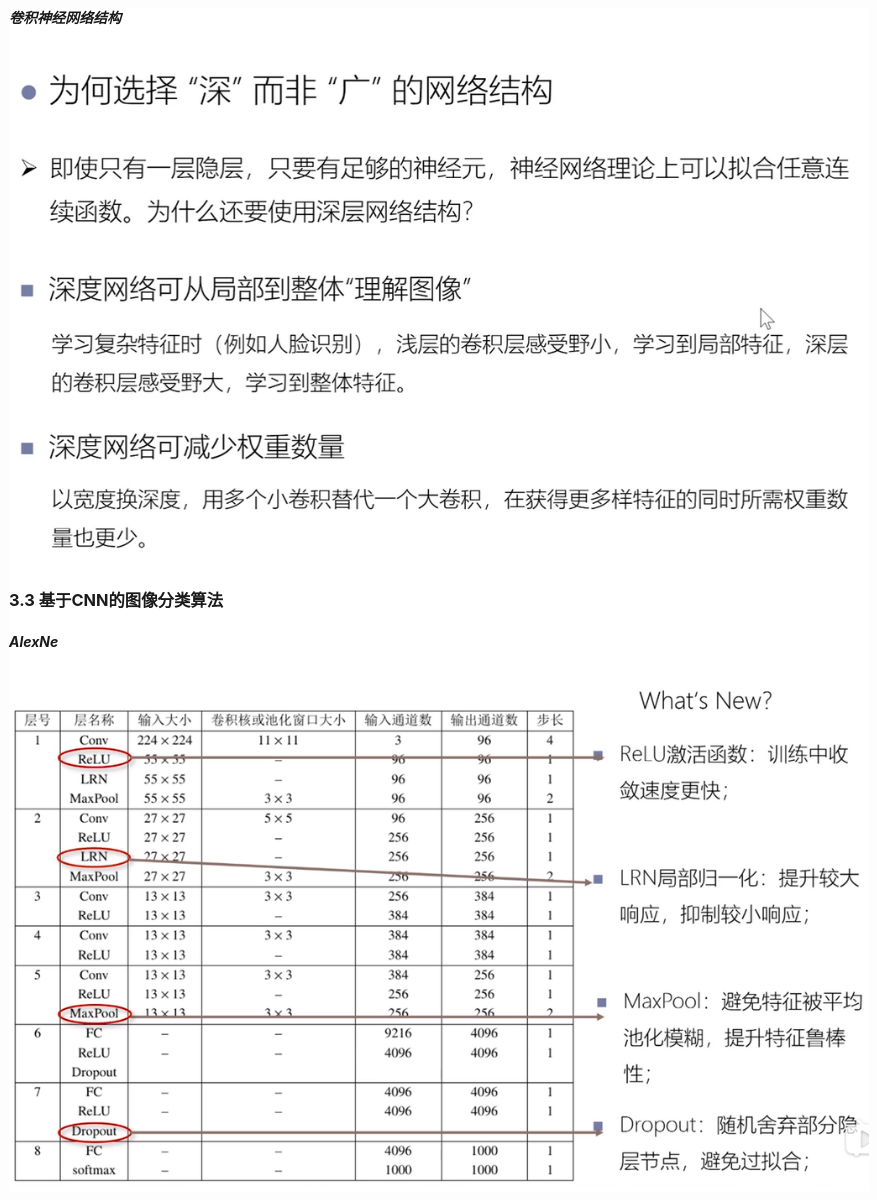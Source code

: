  

##### 卷积神经网络结构

![image-20200410134616959](image-20200410134616959.png)

### 3.3	基于CNN的图像分类算法

##### AlexNe

![image-20200410205812857](image-20200410205812857.png)
